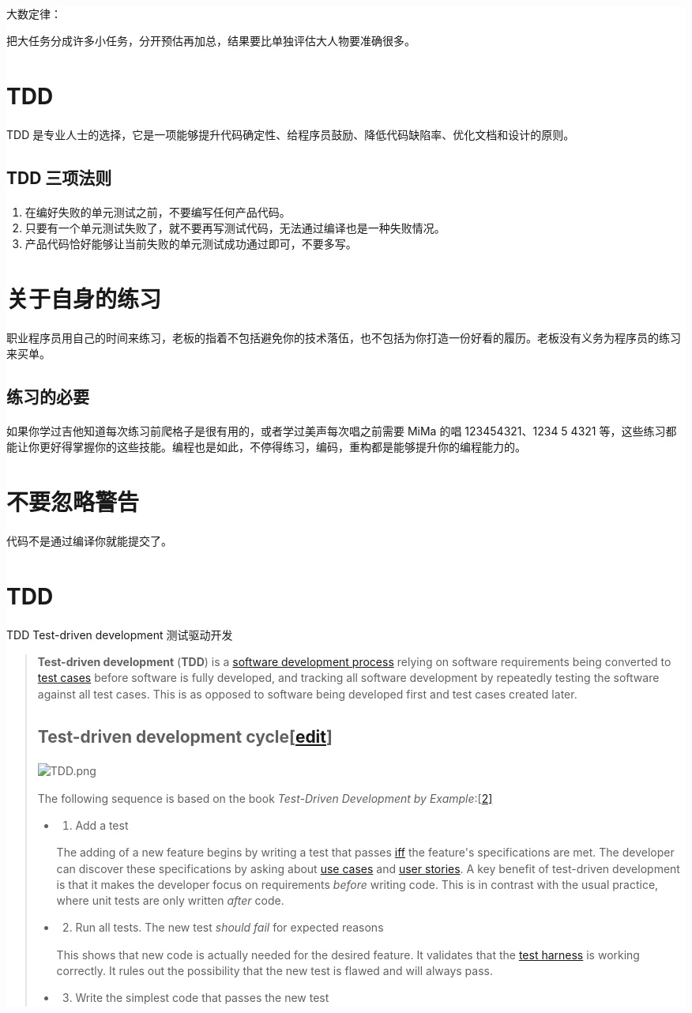 大数定律：

把大任务分成许多小任务，分开预估再加总，结果要比单独评估大人物要准确很多。

# TDD

TDD 是专业人士的选择，它是一项能够提升代码确定性、给程序员鼓励、降低代码缺陷率、优化文档和设计的原则。

## TDD 三项法则

1. 在编好失败的单元测试之前，不要编写任何产品代码。
2. 只要有一个单元测试失败了，就不要再写测试代码，无法通过编译也是一种失败情况。
3. 产品代码恰好能够让当前失败的单元测试成功通过即可，不要多写。

# 关于自身的练习

职业程序员用自己的时间来练习，老板的指着不包括避免你的技术落伍，也不包括为你打造一份好看的履历。老板没有义务为程序员的练习来买单。

## 练习的必要

如果你学过吉他知道每次练习前爬格子是很有用的，或者学过美声每次唱之前需要 MiMa 的唱 123454321、1234    5 4321 等，这些练习都能让你更好得掌握你的这些技能。编程也是如此，不停得练习，编码，重构都是能够提升你的编程能力的。

# 不要忽略警告

代码不是通过编译你就能提交了。

# TDD

TDD Test-driven development 测试驱动开发

> **Test-driven development** (**TDD**) is a [software development process](https://en.wikipedia.org/wiki/Software_development_process) relying on software requirements being converted to [test cases](https://en.wikipedia.org/wiki/Test_case) before software is fully developed, and tracking all software development by repeatedly testing the software against all test cases. This is as opposed to software being developed first and test cases created later.
>
> ## Test-driven development cycle[[edit](https://en.wikipedia.org/w/index.php?title=Test-driven_development&action=edit&section=1)]
>
> ![TDD.png](https://i.loli.net/2021/11/04/4rc6bqzUeoWnjyf.png)
>
> The following sequence is based on the book *Test-Driven Development by Example*:[[2\]](https://en.wikipedia.org/wiki/Test-driven_development#cite_note-Beck-2)
>
> - 1. Add a test
>
>   The adding of a new feature begins by writing a test that passes [iff](https://en.wikipedia.org/wiki/Iff) the feature's specifications are met. The developer can discover these specifications by asking about [use cases](https://en.wikipedia.org/wiki/Use_case) and [user stories](https://en.wikipedia.org/wiki/User_story). A key benefit of test-driven development is that it makes the developer focus on requirements *before* writing code. This is in contrast with the usual practice, where unit tests are only written *after* code.
>
> - 2. Run all tests. The new test *should fail* for expected reasons
>
>   This shows that new code is actually needed for the desired feature. It validates that the [test harness](https://en.wikipedia.org/wiki/Test_harness) is working correctly. It rules out the possibility that the new test is flawed and will always pass.
>
> - 3. Write the simplest code that passes the new test